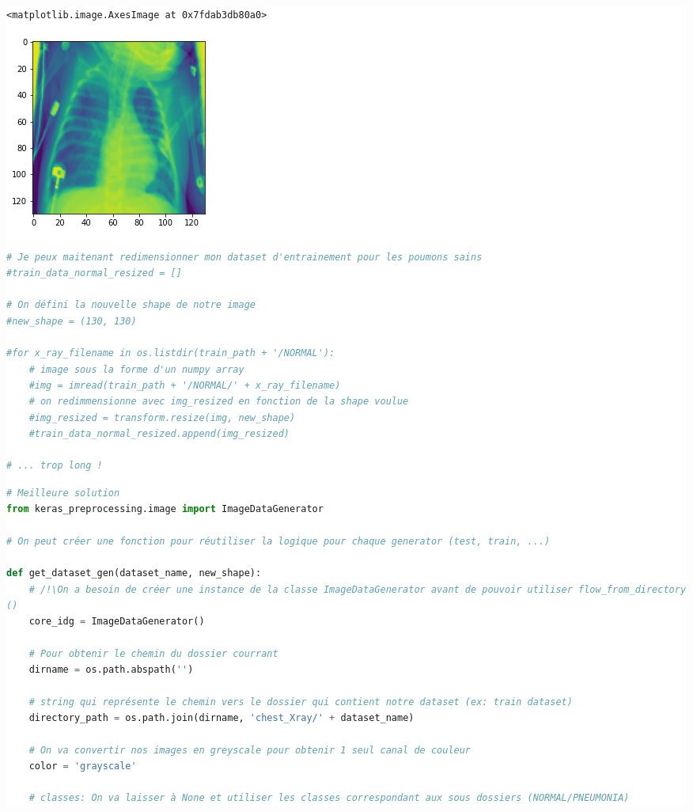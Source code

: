 


    <matplotlib.image.AxesImage at 0x7fdab3db80a0>




    
![png](output_22_2.png)
    



```python
# Je peux maitenant redimensionner mon dataset d'entrainement pour les poumons sains
#train_data_normal_resized = []

# On défini la nouvelle shape de notre image
#new_shape = (130, 130)

#for x_ray_filename in os.listdir(train_path + '/NORMAL'):
    # image sous la forme d'un numpy array
    #img = imread(train_path + '/NORMAL/' + x_ray_filename)
    # on redimmensionne avec img_resized en fonction de la shape voulue
    #img_resized = transform.resize(img, new_shape)
    #train_data_normal_resized.append(img_resized)
    
# ... trop long !
```


```python
# Meilleure solution
from keras_preprocessing.image import ImageDataGenerator

# On peut créer une fonction pour réutiliser la logique pour chaque generator (test, train, ...)

def get_dataset_gen(dataset_name, new_shape):
    # /!\On a besoin de créer une instance de la classe ImageDataGenerator avant de pouvoir utiliser flow_from_directory()
    core_idg = ImageDataGenerator()
    
    # Pour obtenir le chemin du dossier courrant
    dirname = os.path.abspath('')

    # string qui représente le chemin vers le dossier qui contient notre dataset (ex: train dataset)
    directory_path = os.path.join(dirname, 'chest_Xray/' + dataset_name) 

    # On va convertir nos images en greyscale pour obtenir 1 seul canal de couleur
    color = 'grayscale'

    # classes: On va laisser à None et utiliser les classes correspondant aux sous dossiers (NORMAL/PNEUMONIA)

```